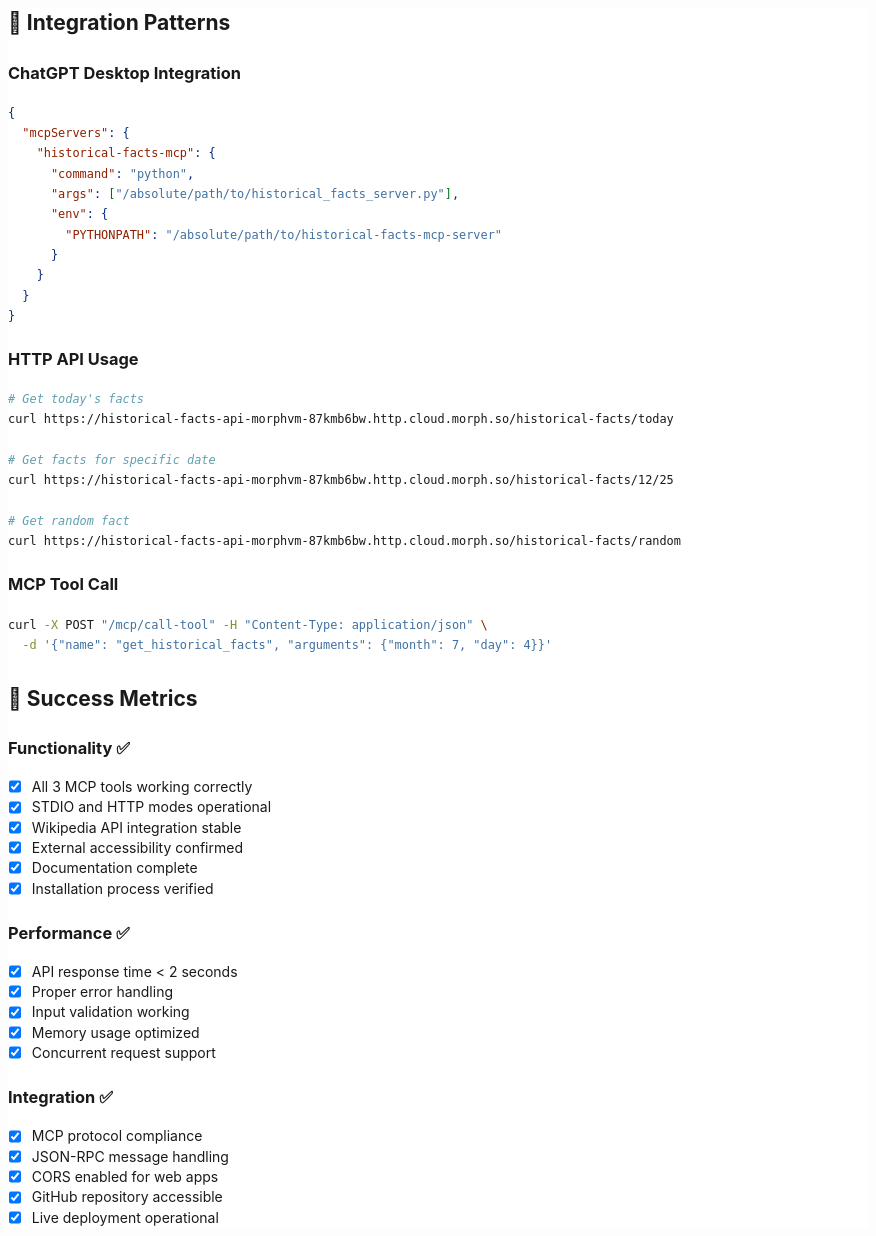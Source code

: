 ## 🔗 Integration Patterns

### ChatGPT Desktop Integration
```json
{
  "mcpServers": {
    "historical-facts-mcp": {
      "command": "python",
      "args": ["/absolute/path/to/historical_facts_server.py"],
      "env": {
        "PYTHONPATH": "/absolute/path/to/historical-facts-mcp-server"
      }
    }
  }
}
```

### HTTP API Usage
```bash
# Get today's facts
curl https://historical-facts-api-morphvm-87kmb6bw.http.cloud.morph.so/historical-facts/today

# Get facts for specific date
curl https://historical-facts-api-morphvm-87kmb6bw.http.cloud.morph.so/historical-facts/12/25

# Get random fact
curl https://historical-facts-api-morphvm-87kmb6bw.http.cloud.morph.so/historical-facts/random
```

### MCP Tool Call
```bash
curl -X POST "/mcp/call-tool" -H "Content-Type: application/json" \
  -d '{"name": "get_historical_facts", "arguments": {"month": 7, "day": 4}}'
```

## 🎯 Success Metrics

### Functionality ✅
- [x] All 3 MCP tools working correctly
- [x] STDIO and HTTP modes operational
- [x] Wikipedia API integration stable
- [x] External accessibility confirmed
- [x] Documentation complete
- [x] Installation process verified

### Performance ✅
- [x] API response time < 2 seconds
- [x] Proper error handling
- [x] Input validation working
- [x] Memory usage optimized
- [x] Concurrent request support

### Integration ✅
- [x] MCP protocol compliance
- [x] JSON-RPC message handling
- [x] CORS enabled for web apps
- [x] GitHub repository accessible
- [x] Live deployment operational
